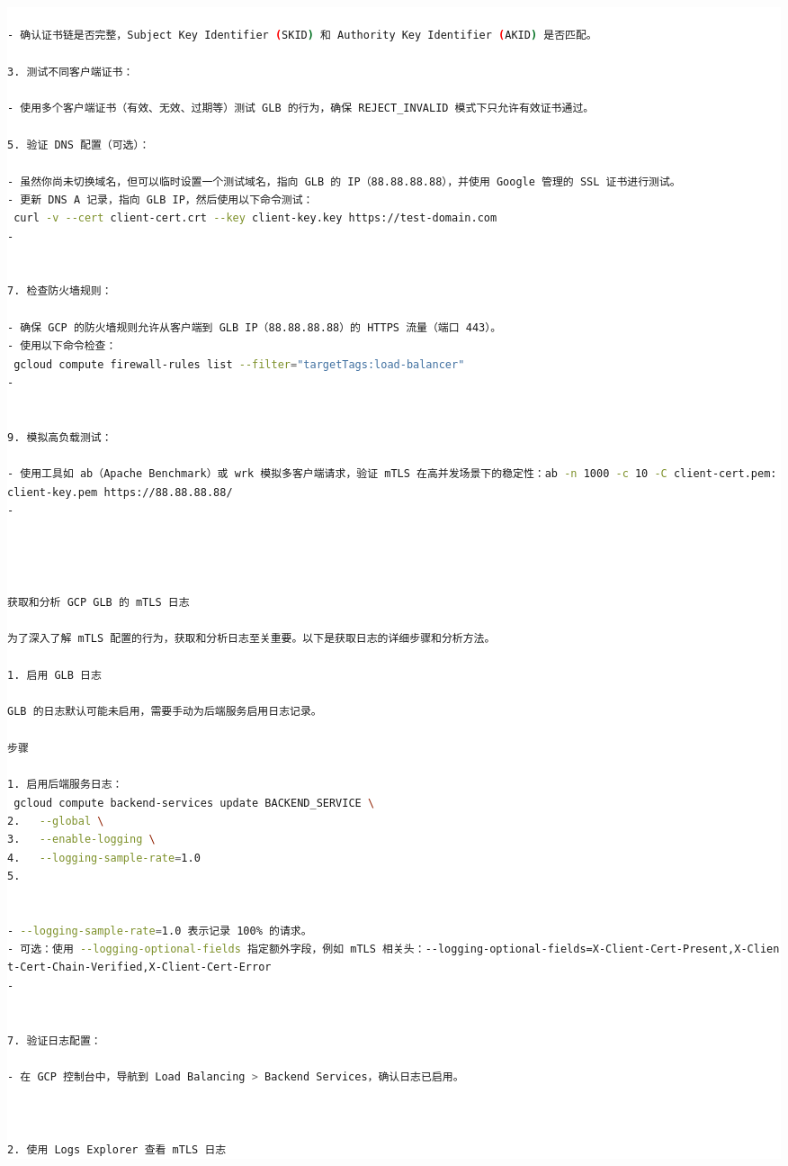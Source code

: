    ```bash
    
- 确认证书链是否完整，Subject Key Identifier (SKID) 和 Authority Key Identifier (AKID) 是否匹配。

3. 测试不同客户端证书：

- 使用多个客户端证书（有效、无效、过期等）测试 GLB 的行为，确保 REJECT_INVALID 模式下只允许有效证书通过。

5. 验证 DNS 配置（可选）：

- 虽然你尚未切换域名，但可以临时设置一个测试域名，指向 GLB 的 IP（88.88.88.88），并使用 Google 管理的 SSL 证书进行测试。
- 更新 DNS A 记录，指向 GLB IP，然后使用以下命令测试：  
    curl -v --cert client-cert.crt --key client-key.key https://test-domain.com
-   
    

7. 检查防火墙规则：

- 确保 GCP 的防火墙规则允许从客户端到 GLB IP（88.88.88.88）的 HTTPS 流量（端口 443）。
- 使用以下命令检查：  
    gcloud compute firewall-rules list --filter="targetTags:load-balancer"
-   
    

9. 模拟高负载测试：

- 使用工具如 ab（Apache Benchmark）或 wrk 模拟多客户端请求，验证 mTLS 在高并发场景下的稳定性：ab -n 1000 -c 10 -C client-cert.pem:client-key.pem https://88.88.88.88/
-   
    

  

获取和分析 GCP GLB 的 mTLS 日志

为了深入了解 mTLS 配置的行为，获取和分析日志至关重要。以下是获取日志的详细步骤和分析方法。

1. 启用 GLB 日志

GLB 的日志默认可能未启用，需要手动为后端服务启用日志记录。

步骤

1. 启用后端服务日志：  
    gcloud compute backend-services update BACKEND_SERVICE \
2.   --global \
3.   --enable-logging \
4.   --logging-sample-rate=1.0
5.   
    

- --logging-sample-rate=1.0 表示记录 100% 的请求。
- 可选：使用 --logging-optional-fields 指定额外字段，例如 mTLS 相关头：--logging-optional-fields=X-Client-Cert-Present,X-Client-Cert-Chain-Verified,X-Client-Cert-Error
-   
    

7. 验证日志配置：

- 在 GCP 控制台中，导航到 Load Balancing > Backend Services，确认日志已启用。

  

2. 使用 Logs Explorer 查看 mTLS 日志
   ```
